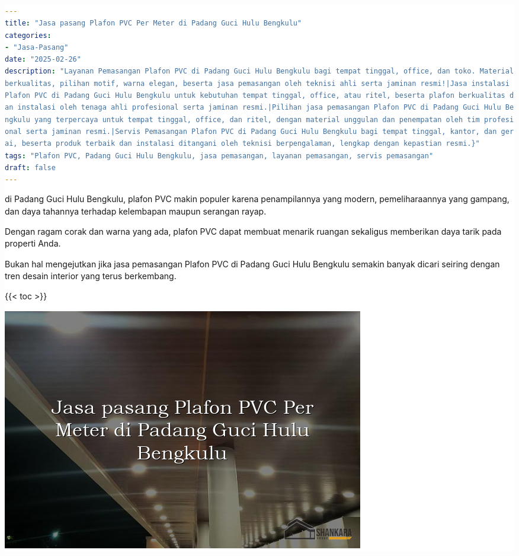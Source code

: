 ```yaml
---
title: "Jasa pasang Plafon PVC Per Meter di Padang Guci Hulu Bengkulu"
categories: 
- "Jasa-Pasang"
date: "2025-02-26"
description: "Layanan Pemasangan Plafon PVC di Padang Guci Hulu Bengkulu bagi tempat tinggal, office, dan toko. Material berkualitas, pilihan motif, warna elegan, beserta jasa pemasangan oleh teknisi ahli serta jaminan resmi!|Jasa instalasi Plafon PVC di Padang Guci Hulu Bengkulu untuk kebutuhan tempat tinggal, office, atau ritel, beserta plafon berkualitas dan instalasi oleh tenaga ahli profesional serta jaminan resmi.|Pilihan jasa pemasangan Plafon PVC di Padang Guci Hulu Bengkulu yang terpercaya untuk tempat tinggal, office, dan ritel, dengan material unggulan dan penempatan oleh tim profesional serta jaminan resmi.|Servis Pemasangan Plafon PVC di Padang Guci Hulu Bengkulu bagi tempat tinggal, kantor, dan gerai, beserta produk terbaik dan instalasi ditangani oleh teknisi berpengalaman, lengkap dengan kepastian resmi.}"
tags: "Plafon PVC, Padang Guci Hulu Bengkulu, jasa pemasangan, layanan pemasangan, servis pemasangan"
draft: false
---
```


di Padang Guci Hulu Bengkulu, plafon PVC makin populer karena penampilannya yang modern, pemeliharaannya yang gampang, dan daya tahannya terhadap kelembapan maupun serangan rayap.

Dengan ragam corak dan warna yang ada, plafon PVC dapat membuat menarik ruangan sekaligus memberikan daya tarik pada properti Anda.

Bukan hal mengejutkan jika jasa pemasangan Plafon PVC di Padang Guci Hulu Bengkulu semakin banyak dicari seiring dengan tren desain interior yang terus berkembang.

{{< toc >}}

![Jasa pasang Plafon PVC Per Meter di Padang Guci Hulu Bengkulu](/images/Jasa-Pasang/Jasa-pasang-Plafon-PVC-Per-Meter-di-Padang-Guci-Hulu-Bengkulu.png)

